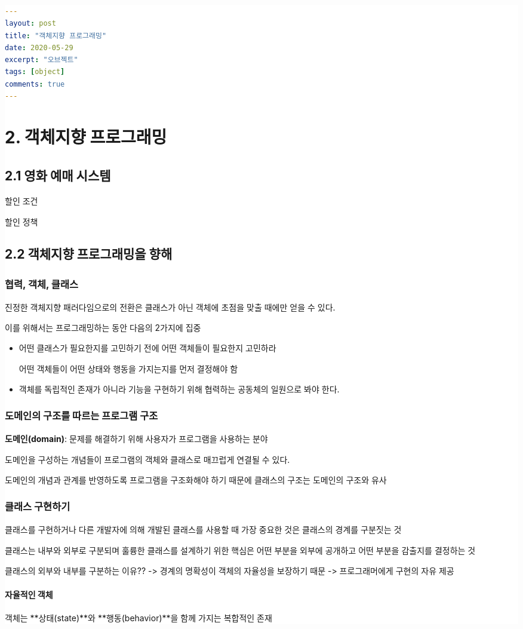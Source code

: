 ```yaml
---
layout: post
title: "객체지향 프로그래밍"
date: 2020-05-29
excerpt: "오브젝트"
tags: [object]
comments: true
---
```


# 2. 객체지향 프로그래밍

## 2.1 영화 예매 시스템

할인 조건

할인 정책

## 2.2 객체지향 프로그래밍을 향해

### 협력, 객체, 클래스

진정한 객체지향 패러다임으로의 전환은 클래스가 아닌 객체에 초점을 맞출 때에만 얻을 수 있다.

이를 위해서는 프로그래밍하는 동안 다음의 2가지에 집중

- 어떤 클래스가 필요한지를 고민하기 전에 어떤 객체들이 필요한지 고민하라

  어떤 객체들이 어떤 상태와 행동을 가지는지를 먼저 결정해야 함

- 객체를 독립적인 존재가 아니라 기능을 구현하기 위해 협력하는 공동체의 일원으로 봐야 한다.

### 도메인의 구조를 따르는 프로그램 구조

**도메인(domain)**: 문제를 해결하기 위해 사용자가 프로그램을 사용하는 분야

도메인을 구성하는 개념들이 프로그램의 객체와 클래스로 매끄럽게 연결될 수 있다.



도메인의 개념과 관계를 반영하도록 프로그램을 구조화해야 하기 때문에 클래스의 구조는 도메인의 구조와 유사

### 클래스 구현하기

클래스를 구현하거나 다른 개발자에 의해 개발된 클래스를 사용할 때 가장 중요한 것은 클래스의 경계를 구분짓는 것

클래스는 내부와 외부로 구분되며 훌륭한 클래스를 설계하기 위한 핵심은 어떤 부분을 외부에 공개하고 어떤 부분을 감출지를 결정하는 것

클래스의 외부와 내부를 구분하는 이유?? -> 경계의 명확성이 객체의 자율성을 보장하기 때문 -> 프로그래머에게 구현의 자유 제공

#### 자율적인 객체

객체는 **상태(state)**와 **행동(behavior)**을 함께 가지는 복합적인 존재

